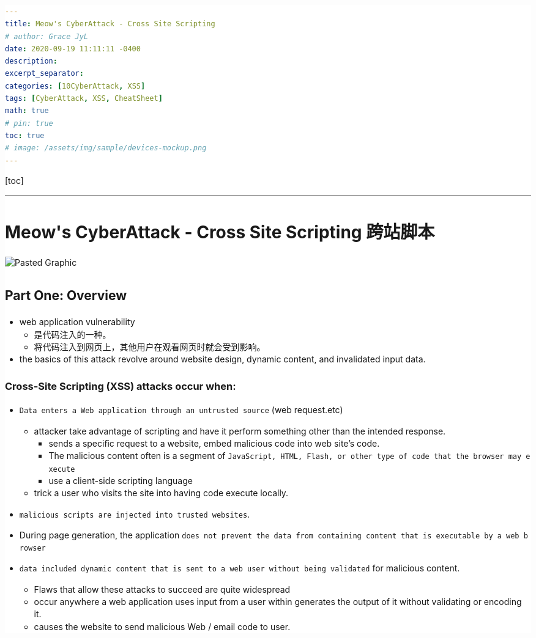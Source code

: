 ```yaml
---
title: Meow's CyberAttack - Cross Site Scripting
# author: Grace JyL
date: 2020-09-19 11:11:11 -0400
description:
excerpt_separator:
categories: [10CyberAttack, XSS]
tags: [CyberAttack, XSS, CheatSheet]
math: true
# pin: true
toc: true
# image: /assets/img/sample/devices-mockup.png
---
```


[toc]

---

# Meow's CyberAttack - Cross Site Scripting 跨站脚本


![Pasted Graphic](https://i.imgur.com/9VHZkSZ.png)


## Part One: Overview

- web application vulnerability
  - 是代码注入的一种。
  - 将代码注入到网页上，其他用户在观看网页时就会受到影响。
- the basics of this attack revolve around website design, dynamic content, and invalidated input data.



### Cross-Site Scripting (XSS) attacks occur when:

- `Data enters a Web application through an untrusted source` (web request.etc)
  - attacker take advantage of scripting and have it perform something other than the intended response.
    - sends a speciﬁc request to a website, embed malicious code into web site’s code.
    - The malicious content often is a segment of `JavaScript, HTML, Flash, or other type of code that the browser may execute`
    - use a client-side scripting language
  - trick a user who visits the site into having code execute locally.

- `malicious scripts are injected into trusted websites`.

- During page generation, the application `does not prevent the data from containing content that is executable by a web browser`

- `data included dynamic content that is sent to a web user without being validated` for malicious content.
  - Flaws that allow these attacks to succeed are quite widespread
  - occur anywhere a web application uses input from a user within generates the output of it without validating or encoding it.
  - causes the website to send malicious Web / email code to user.
